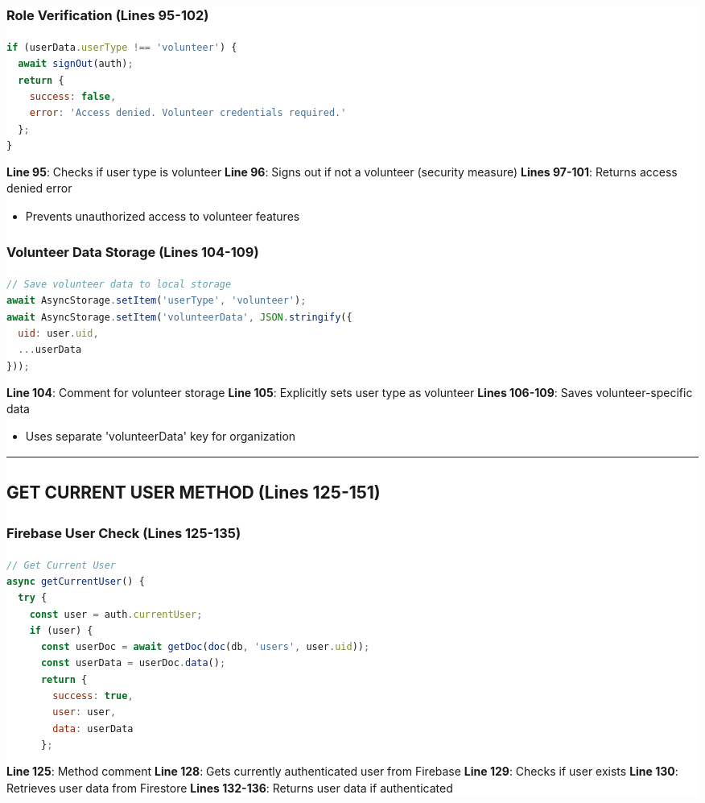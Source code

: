 ### **Role Verification (Lines 95-102)**
```javascript
if (userData.userType !== 'volunteer') {
  await signOut(auth);
  return {
    success: false,
    error: 'Access denied. Volunteer credentials required.'
  };
}
```
**Line 95**: Checks if user type is volunteer
**Line 96**: Signs out if not a volunteer (security measure)
**Lines 97-101**: Returns access denied error
- Prevents unauthorized access to volunteer features

### **Volunteer Data Storage (Lines 104-109)**
```javascript
// Save volunteer data to local storage
await AsyncStorage.setItem('userType', 'volunteer');
await AsyncStorage.setItem('volunteerData', JSON.stringify({
  uid: user.uid,
  ...userData
}));
```
**Line 104**: Comment for volunteer storage
**Line 105**: Explicitly sets user type as volunteer
**Lines 106-109**: Saves volunteer-specific data
- Uses separate 'volunteerData' key for organization

---

## **GET CURRENT USER METHOD (Lines 125-151)**

### **Firebase User Check (Lines 125-135)**
```javascript
// Get Current User
async getCurrentUser() {
  try {
    const user = auth.currentUser;
    if (user) {
      const userDoc = await getDoc(doc(db, 'users', user.uid));
      const userData = userDoc.data();
      return {
        success: true,
        user: user,
        data: userData
      };
```
**Line 125**: Method comment
**Line 128**: Gets currently authenticated user from Firebase
**Line 129**: Checks if user exists
**Line 130**: Retrieves user data from Firestore
**Lines 132-136**: Returns user data if authenticated
